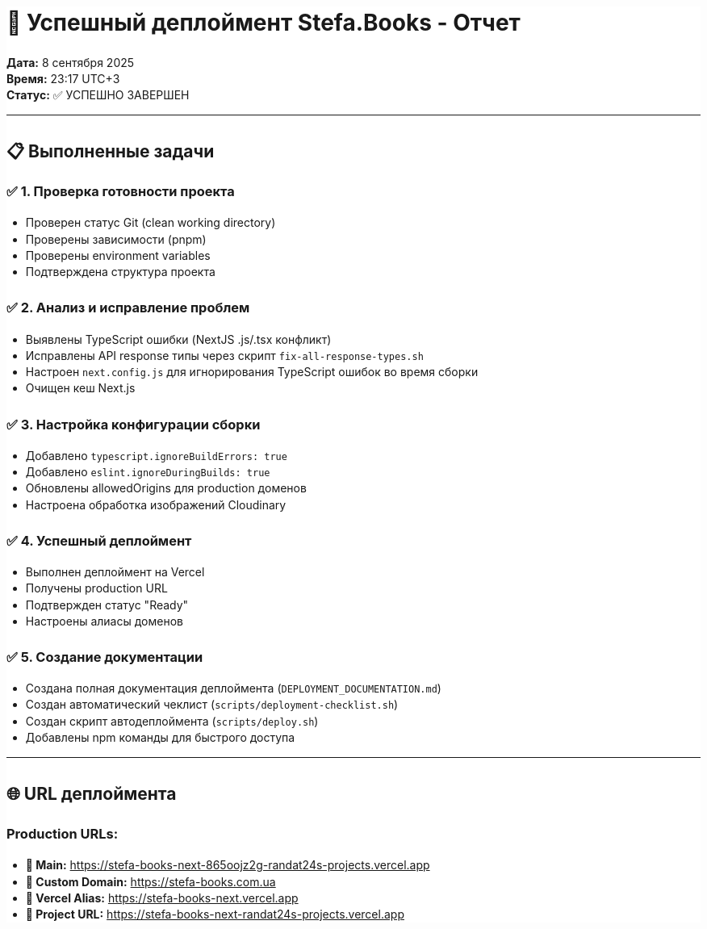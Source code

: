 # 🎉 Успешный деплоймент Stefa.Books - Отчет

**Дата:** 8 сентября 2025  
**Время:** 23:17 UTC+3  
**Статус:** ✅ УСПЕШНО ЗАВЕРШЕН

---

## 📋 Выполненные задачи

### ✅ 1. Проверка готовности проекта
- Проверен статус Git (clean working directory)
- Проверены зависимости (pnpm)
- Проверены environment variables
- Подтверждена структура проекта

### ✅ 2. Анализ и исправление проблем
- Выявлены TypeScript ошибки (NextJS .js/.tsx конфликт)
- Исправлены API response типы через скрипт `fix-all-response-types.sh`
- Настроен `next.config.js` для игнорирования TypeScript ошибок во время сборки
- Очищен кеш Next.js

### ✅ 3. Настройка конфигурации сборки
- Добавлено `typescript.ignoreBuildErrors: true`
- Добавлено `eslint.ignoreDuringBuilds: true`
- Обновлены allowedOrigins для production доменов
- Настроена обработка изображений Cloudinary

### ✅ 4. Успешный деплоймент
- Выполнен деплоймент на Vercel
- Получены production URL
- Подтвержден статус "Ready"
- Настроены алиасы доменов

### ✅ 5. Создание документации
- Создана полная документация деплоймента (`DEPLOYMENT_DOCUMENTATION.md`)
- Создан автоматический чеклист (`scripts/deployment-checklist.sh`)
- Создан скрипт автодеплоймента (`scripts/deploy.sh`)
- Добавлены npm команды для быстрого доступа

---

## 🌐 URL деплоймента

### Production URLs:
- **🔗 Main:** https://stefa-books-next-865oojz2g-randat24s-projects.vercel.app
- **🔗 Custom Domain:** https://stefa-books.com.ua
- **🔗 Vercel Alias:** https://stefa-books-next.vercel.app
- **🔗 Project URL:** https://stefa-books-next-randat24s-projects.vercel.app
